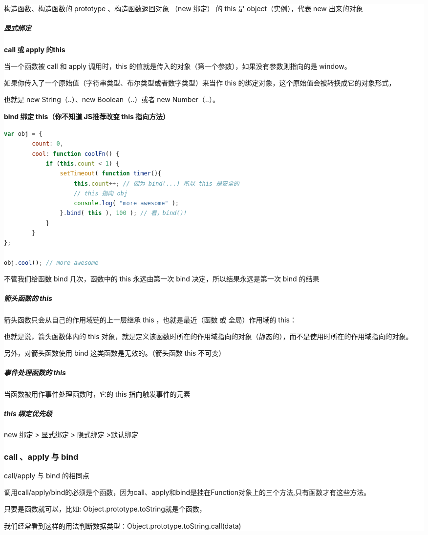 构造函数、构造函数的 prototype 、构造函数返回对象 （new 绑定） 的 this 是 object（实例），代表 new 出来的对象

##### 显式绑定

**call 或 apply 的this**

当一个函数被 call 和 apply 调用时，this 的值就是传入的对象（第一个参数），如果没有参数则指向的是 window。

如果你传入了一个原始值（字符串类型、布尔类型或者数字类型）来当作 this 的绑定对象，这个原始值会被转换成它的对象形式，

也就是 new String（..）、new  Boolean（..）或者 new Number（..）。

**bind 绑定 this（你不知道 JS推荐改变 this 指向方法）**

```js
var obj = {
        count: 0,
        cool: function coolFn() {
            if (this.count < 1) {
                setTimeout( function timer(){
                    this.count++; // 因为 bind(...) 所以 this 是安全的
                    // this 指向 obj
                    console.log( "more awesome" );
                }.bind( this ), 100 ); // 看，bind()!
            }
        }
};

obj.cool(); // more awesome
```

不管我们给函数 bind 几次，函数中的 this 永远由第一次 bind 决定，所以结果永远是第一次 bind 的结果

##### 箭头函数的 this

箭头函数只会从自己的作用域链的上一层继承 this ，也就是最近（函数 或 全局）作用域的 this：

也就是说，箭头函数体内的 this 对象，就是定义该函数时所在的作用域指向的对象（静态的），而不是使用时所在的作用域指向的对象。

另外，对箭头函数使用 bind 这类函数是无效的。（箭头函数 this 不可变）

##### 事件处理函数的 this

当函数被用作事件处理函数时，它的 this 指向触发事件的元素

##### this 绑定优先级

new 绑定 > 显式绑定 > 隐式绑定 >默认绑定

### call 、apply 与 bind 

call/apply 与 bind 的相同点

调用call/apply/bind的必须是个函数，因为call、apply和bind是挂在Function对象上的三个方法,只有函数才有这些方法。

只要是函数就可以，比如: Object.prototype.toString就是个函数，

我们经常看到这样的用法判断数据类型：Object.prototype.toString.call(data) 
